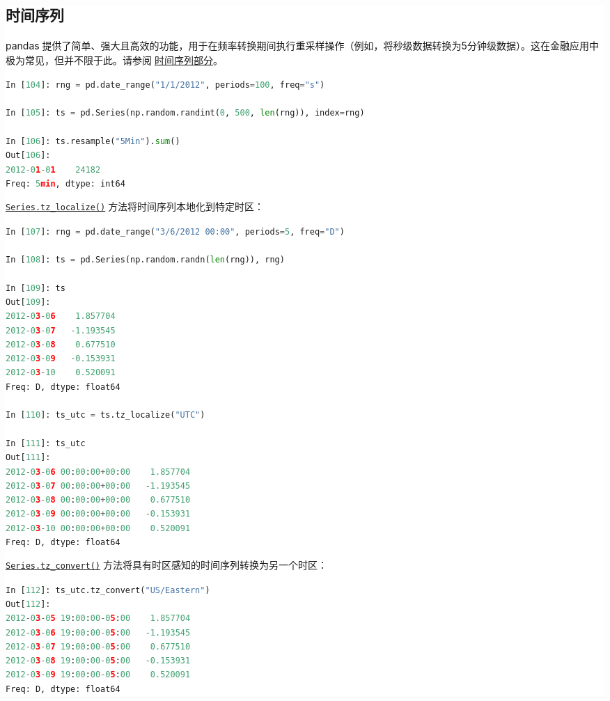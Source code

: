 ```python
```

## 时间序列

pandas 提供了简单、强大且高效的功能，用于在频率转换期间执行重采样操作（例如，将秒级数据转换为5分钟级数据）。这在金融应用中极为常见，但并不限于此。请参阅 [时间序列部分](https://pandas.pydata.org/docs/user_guide/timeseries.html#timeseries)。

```python
In [104]: rng = pd.date_range("1/1/2012", periods=100, freq="s")

In [105]: ts = pd.Series(np.random.randint(0, 500, len(rng)), index=rng)

In [106]: ts.resample("5Min").sum()
Out[106]: 
2012-01-01    24182
Freq: 5min, dtype: int64
```

[`Series.tz_localize()`](https://pandas.pydata.org/docs/reference/api/pandas.Series.tz_localize.html#pandas.Series.tz_localize) 方法将时间序列本地化到特定时区：

```python
In [107]: rng = pd.date_range("3/6/2012 00:00", periods=5, freq="D")

In [108]: ts = pd.Series(np.random.randn(len(rng)), rng)

In [109]: ts
Out[109]: 
2012-03-06    1.857704
2012-03-07   -1.193545
2012-03-08    0.677510
2012-03-09   -0.153931
2012-03-10    0.520091
Freq: D, dtype: float64

In [110]: ts_utc = ts.tz_localize("UTC")

In [111]: ts_utc
Out[111]: 
2012-03-06 00:00:00+00:00    1.857704
2012-03-07 00:00:00+00:00   -1.193545
2012-03-08 00:00:00+00:00    0.677510
2012-03-09 00:00:00+00:00   -0.153931
2012-03-10 00:00:00+00:00    0.520091
Freq: D, dtype: float64
```

[`Series.tz_convert()`](https://pandas.pydata.org/docs/reference/api/pandas.Series.tz_convert.html#pandas.Series.tz_convert) 方法将具有时区感知的时间序列转换为另一个时区：

```python
In [112]: ts_utc.tz_convert("US/Eastern")
Out[112]: 
2012-03-05 19:00:00-05:00    1.857704
2012-03-06 19:00:00-05:00   -1.193545
2012-03-07 19:00:00-05:00    0.677510
2012-03-08 19:00:00-05:00   -0.153931
2012-03-09 19:00:00-05:00    0.520091
Freq: D, dtype: float64
```
